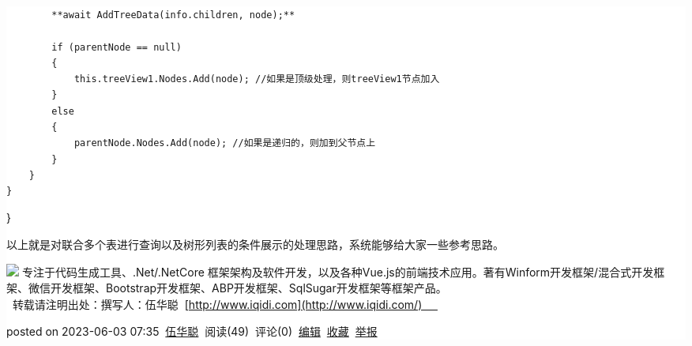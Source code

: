             **await AddTreeData(info.children, node);**

            if (parentNode == null)
            {
                this.treeView1.Nodes.Add(node); //如果是顶级处理，则treeView1节点加入
            }
            else
            {
                parentNode.Nodes.Add(node); //如果是递归的，则加到父节点上
            }
        }
    }
}

以上就是对联合多个表进行查询以及树形列表的条件展示的处理思路，系统能够给大家一些参考思路。

![](http://www.cnblogs.com/Images/OutliningIndicators/None.gif) 专注于代码生成工具、.Net/.NetCore 框架架构及软件开发，以及各种Vue.js的前端技术应用。著有Winform开发框架/混合式开发框架、微信开发框架、Bootstrap开发框架、ABP开发框架、SqlSugar开发框架等框架产品。  
  转载请注明出处：撰写人：伍华聪  [http://www.iqidi.com](http://www.iqidi.com/)     

posted on 2023-06-03 07:35  [伍华聪](https://www.cnblogs.com/wuhuacong/)  阅读(49)  评论(0)  [编辑](https://i.cnblogs.com/EditPosts.aspx?postid=17452609)  [收藏](javascript:void(0))  [举报](javascript:void(0))